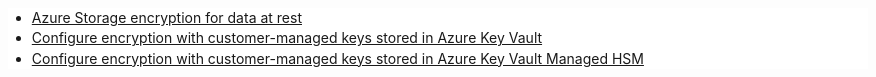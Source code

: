 - [Azure Storage encryption for data at rest](storage-service-encryption.md)
- [Configure encryption with customer-managed keys stored in Azure Key Vault](customer-managed-keys-configure-key-vault.md)
- [Configure encryption with customer-managed keys stored in Azure Key Vault Managed HSM](customer-managed-keys-configure-key-vault-hsm.md)
